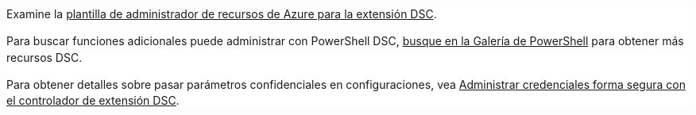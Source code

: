 Examine la [plantilla de administrador de recursos de Azure para la extensión DSC](virtual-machines-windows-extensions-dsc-template.md
). 

Para buscar funciones adicionales puede administrar con PowerShell DSC, [busque en la Galería de PowerShell](https://www.powershellgallery.com/packages?q=DscResource&x=0&y=0) para obtener más recursos DSC.

Para obtener detalles sobre pasar parámetros confidenciales en configuraciones, vea [Administrar credenciales forma segura con el controlador de extensión DSC](virtual-machines-windows-extensions-dsc-credentials.md).
